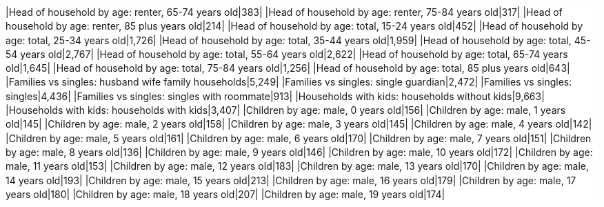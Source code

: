 |Head of household by age: renter, 65-74 years old|383|
|Head of household by age: renter, 75-84 years old|317|
|Head of household by age: renter, 85 plus years old|214|
|Head of household by age: total, 15-24 years old|452|
|Head of household by age: total, 25-34 years old|1,726|
|Head of household by age: total, 35-44 years old|1,959|
|Head of household by age: total, 45-54 years old|2,767|
|Head of household by age: total, 55-64 years old|2,622|
|Head of household by age: total, 65-74 years old|1,645|
|Head of household by age: total, 75-84 years old|1,256|
|Head of household by age: total, 85 plus years old|643|
|Families vs singles: husband wife family households|5,249|
|Families vs singles: single guardian|2,472|
|Families vs singles: singles|4,436|
|Families vs singles: singles with roommate|913|
|Households with kids: households without kids|9,663|
|Households with kids: households with kids|3,407|
|Children by age: male, 0 years old|156|
|Children by age: male, 1 years old|145|
|Children by age: male, 2 years old|158|
|Children by age: male, 3 years old|145|
|Children by age: male, 4 years old|142|
|Children by age: male, 5 years old|161|
|Children by age: male, 6 years old|170|
|Children by age: male, 7 years old|151|
|Children by age: male, 8 years old|136|
|Children by age: male, 9 years old|146|
|Children by age: male, 10 years old|172|
|Children by age: male, 11 years old|153|
|Children by age: male, 12 years old|183|
|Children by age: male, 13 years old|170|
|Children by age: male, 14 years old|193|
|Children by age: male, 15 years old|213|
|Children by age: male, 16 years old|179|
|Children by age: male, 17 years old|180|
|Children by age: male, 18 years old|207|
|Children by age: male, 19 years old|174|